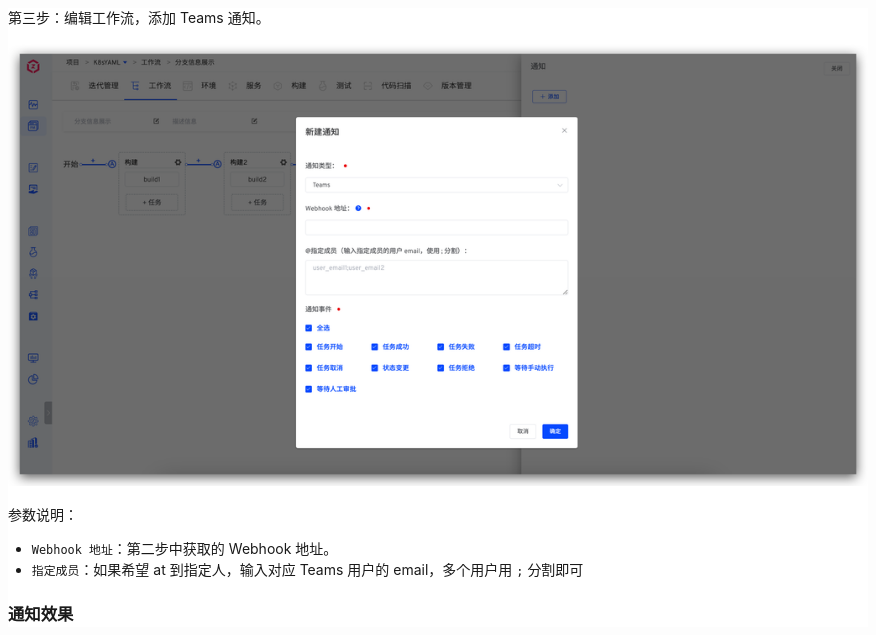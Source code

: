 第三步：编辑工作流，添加 Teams 通知。

![teams 通知配置](../../../../_images/teams_webhook_notification_3_400.png)

参数说明：
- `Webhook 地址`：第二步中获取的 Webhook 地址。
- `指定成员`：如果希望 at 到指定人，输入对应 Teams 用户的 email，多个用户用 `;` 分割即可

### 通知效果
